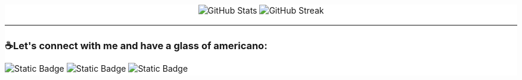 <p align="center">
  <img src="https://github-readme-stats.vercel.app/api?username=padwxyz&show_icons=true&locale=en&layout=compact&theme=tokyonight" alt="GitHub Stats" style="width: 48%;" />
  <img src="https://github-readme-streak-stats.herokuapp.com/?user=padwxyz&layout=compact&theme=tokyonight" alt="GitHub Streak" style="width: 48%;"/>
</p>

---

<h3 align="left">☕Let's connect with me and have a glass of americano:</h3>

![Static Badge](https://img.shields.io/badge/instagram-E1306C?style=for-the-badge&logo=instagram&logoColor=ffffff&link=https%3A%2F%2Fwww.instagram.com%2Fputuanandaa__%2F) ![Static Badge](https://img.shields.io/badge/linkedin-0A66C2?style=for-the-badge&logo=linkedin&logoColor=ffffff&link=https%3A%2F%2Fwww.linkedin.com%2Fin%2Fanandadarma%2F) ![Static Badge](https://img.shields.io/badge/gmail-4285F4?style=for-the-badge&logo=gmail&logoColor=ffffff&link=anandadarma2612%40gmail.com)
